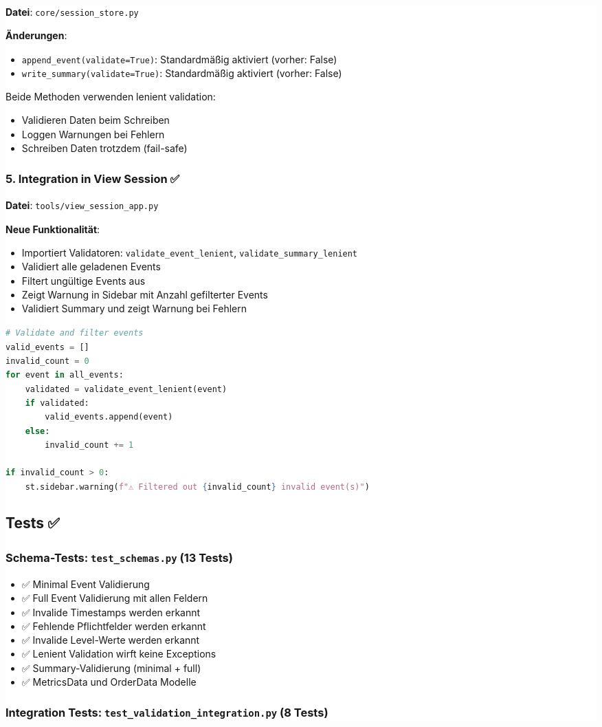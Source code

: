 **Datei**: `core/session_store.py`

**Änderungen**:
- `append_event(validate=True)`: Standardmäßig aktiviert (vorher: False)
- `write_summary(validate=True)`: Standardmäßig aktiviert (vorher: False)

Beide Methoden verwenden lenient validation:
- Validieren Daten beim Schreiben
- Loggen Warnungen bei Fehlern
- Schreiben Daten trotzdem (fail-safe)

### 5. Integration in View Session ✅

**Datei**: `tools/view_session_app.py`

**Neue Funktionalität**:
- Importiert Validatoren: `validate_event_lenient`, `validate_summary_lenient`
- Validiert alle geladenen Events
- Filtert ungültige Events aus
- Zeigt Warnung in Sidebar mit Anzahl gefilterter Events
- Validiert Summary und zeigt Warnung bei Fehlern

```python
# Validate and filter events
valid_events = []
invalid_count = 0
for event in all_events:
    validated = validate_event_lenient(event)
    if validated:
        valid_events.append(event)
    else:
        invalid_count += 1

if invalid_count > 0:
    st.sidebar.warning(f"⚠️ Filtered out {invalid_count} invalid event(s)")
```

## Tests ✅

### Schema-Tests: `test_schemas.py` (13 Tests)

- ✅ Minimal Event Validierung
- ✅ Full Event Validierung mit allen Feldern
- ✅ Invalide Timestamps werden erkannt
- ✅ Fehlende Pflichtfelder werden erkannt
- ✅ Invalide Level-Werte werden erkannt
- ✅ Lenient Validation wirft keine Exceptions
- ✅ Summary-Validierung (minimal + full)
- ✅ MetricsData und OrderData Modelle

### Integration Tests: `test_validation_integration.py` (8 Tests)
